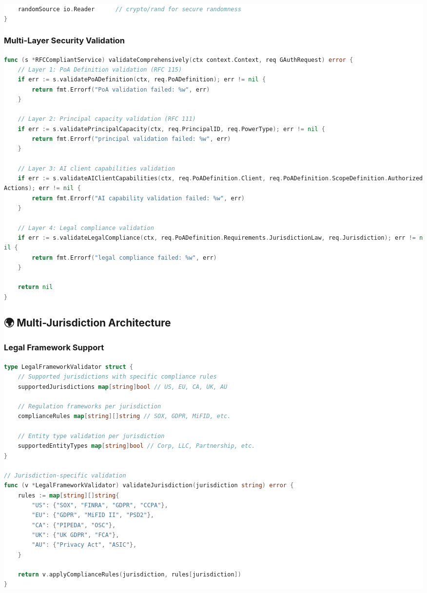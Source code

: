 ```go
    randomSource io.Reader      // crypto/rand for secure randomness
}
```

### **Multi-Layer Security Validation**
```go
func (s *RFCCompliantService) validateComprehensively(ctx context.Context, req GAuthRequest) error {
    // Layer 1: PoA Definition validation (RFC 115)
    if err := s.validatePoADefinition(ctx, req.PoADefinition); err != nil {
        return fmt.Errorf("PoA validation failed: %w", err)
    }
    
    // Layer 2: Principal capacity validation (RFC 111)
    if err := s.validatePrincipalCapacity(ctx, req.PrincipalID, req.PowerType); err != nil {
        return fmt.Errorf("principal validation failed: %w", err)
    }
    
    // Layer 3: AI client capabilities validation
    if err := s.validateAIClientCapabilities(ctx, req.PoADefinition.Client, req.PoADefinition.ScopeDefinition.AuthorizedActions); err != nil {
        return fmt.Errorf("AI capability validation failed: %w", err)
    }
    
    // Layer 4: Legal compliance validation
    if err := s.validateLegalCompliance(ctx, req.PoADefinition.Requirements.JurisdictionLaw, req.Jurisdiction); err != nil {
        return fmt.Errorf("legal compliance failed: %w", err)
    }
    
    return nil
}
```

## 🌍 **Multi-Jurisdiction Architecture**

### **Legal Framework Support**
```go
type LegalFrameworkValidator struct {
    // Supported jurisdictions with specific compliance rules
    supportedJurisdictions map[string]bool // US, EU, CA, UK, AU
    
    // Regulation frameworks per jurisdiction
    complianceRules map[string][]string // SOX, GDPR, MiFID, etc.
    
    // Entity type validation per jurisdiction
    supportedEntityTypes map[string]bool // Corp, LLC, Partnership, etc.
}

// Jurisdiction-specific validation
func (v *LegalFrameworkValidator) validateJurisdiction(jurisdiction string) error {
    rules := map[string][]string{
        "US": {"SOX", "FINRA", "GDPR", "CCPA"},
        "EU": {"GDPR", "MiFID II", "PSD2"},
        "CA": {"PIPEDA", "OSC"},
        "UK": {"UK GDPR", "FCA"},
        "AU": {"Privacy Act", "ASIC"},
    }
    
    return v.applyComplianceRules(jurisdiction, rules[jurisdiction])
}
```
